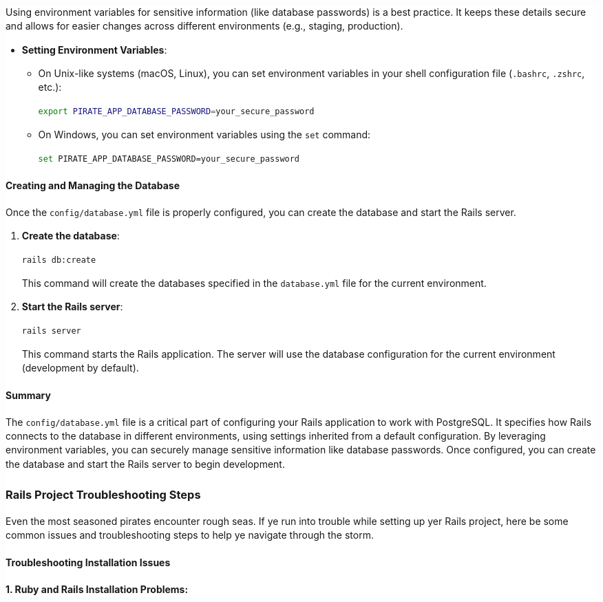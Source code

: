 Using environment variables for sensitive information (like database passwords) is a best practice. It keeps these details secure and allows for easier changes across different environments (e.g., staging, production).

- **Setting Environment Variables**:

  - On Unix-like systems (macOS, Linux), you can set environment variables in your shell configuration file (`.bashrc`, `.zshrc`, etc.):

    ```bash
    export PIRATE_APP_DATABASE_PASSWORD=your_secure_password
    ```

  - On Windows, you can set environment variables using the `set` command:

    ```bash
    set PIRATE_APP_DATABASE_PASSWORD=your_secure_password
    ```

#### Creating and Managing the Database

Once the `config/database.yml` file is properly configured, you can create the database and start the Rails server.

1. **Create the database**:

   ```bash
   rails db:create
   ```

   This command will create the databases specified in the `database.yml` file for the current environment.

2. **Start the Rails server**:

   ```bash
   rails server
   ```

   This command starts the Rails application. The server will use the database configuration for the current environment (development by default).

#### Summary

The `config/database.yml` file is a critical part of configuring your Rails application to work with PostgreSQL. It specifies how Rails connects to the database in different environments, using settings inherited from a default configuration. By leveraging environment variables, you can securely manage sensitive information like database passwords. Once configured, you can create the database and start the Rails server to begin development.

### Rails Project Troubleshooting Steps

Even the most seasoned pirates encounter rough seas. If ye run into trouble while setting up yer Rails project, here be some common issues and troubleshooting steps to help ye navigate through the storm.

#### Troubleshooting Installation Issues

**1. Ruby and Rails Installation Problems:**

